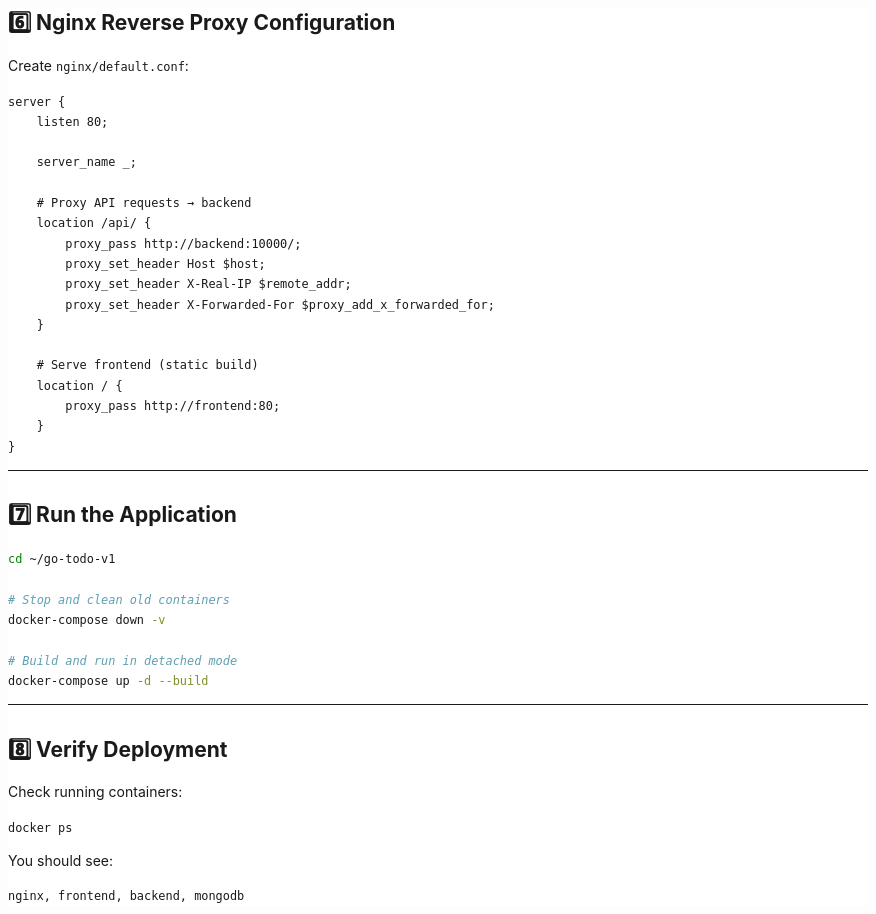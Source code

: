 
## 6️⃣ Nginx Reverse Proxy Configuration

Create `nginx/default.conf`:

```nginx
server {
    listen 80;

    server_name _;

    # Proxy API requests → backend
    location /api/ {
        proxy_pass http://backend:10000/;
        proxy_set_header Host $host;
        proxy_set_header X-Real-IP $remote_addr;
        proxy_set_header X-Forwarded-For $proxy_add_x_forwarded_for;
    }

    # Serve frontend (static build)
    location / {
        proxy_pass http://frontend:80;
    }
}
```

---

## 7️⃣ Run the Application

```bash
cd ~/go-todo-v1

# Stop and clean old containers
docker-compose down -v

# Build and run in detached mode
docker-compose up -d --build
```

---

## 8️⃣ Verify Deployment

Check running containers:

```bash
docker ps
```

You should see:

```
nginx, frontend, backend, mongodb
```
